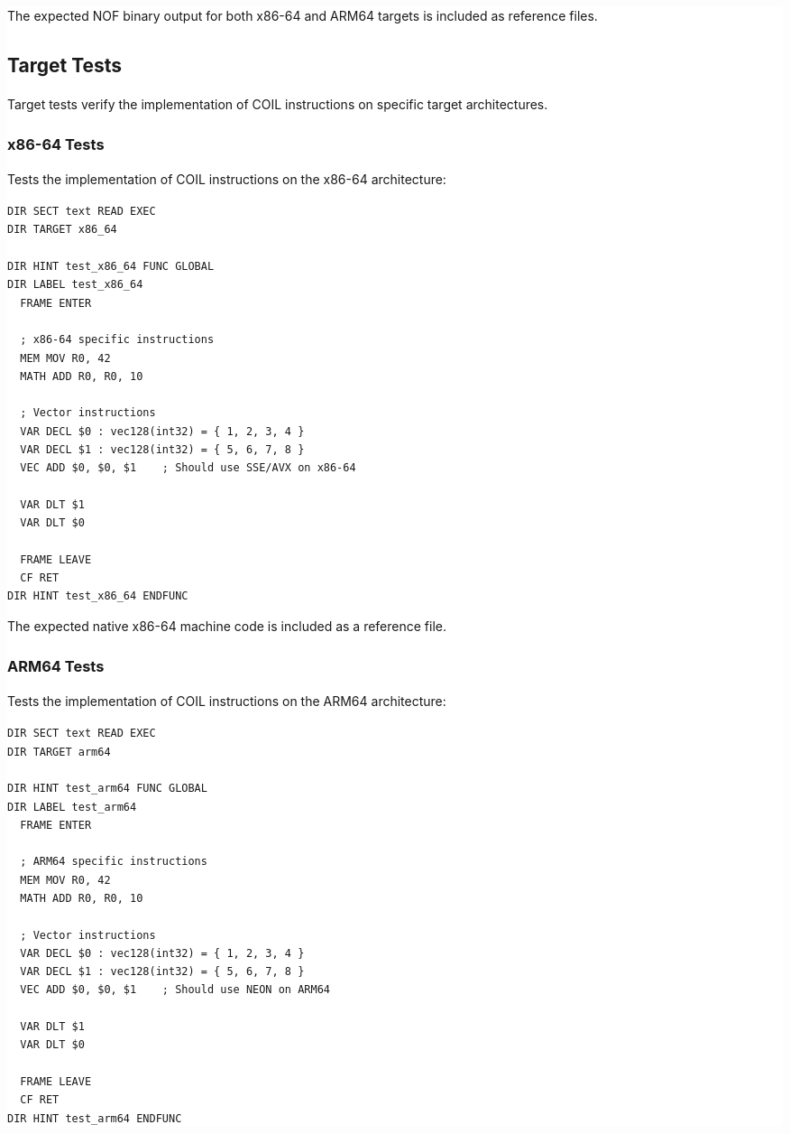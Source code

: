 The expected NOF binary output for both x86-64 and ARM64 targets is included as reference files.

## Target Tests

Target tests verify the implementation of COIL instructions on specific target architectures.

### x86-64 Tests

Tests the implementation of COIL instructions on the x86-64 architecture:

```
DIR SECT text READ EXEC
DIR TARGET x86_64

DIR HINT test_x86_64 FUNC GLOBAL
DIR LABEL test_x86_64
  FRAME ENTER
  
  ; x86-64 specific instructions
  MEM MOV R0, 42
  MATH ADD R0, R0, 10
  
  ; Vector instructions
  VAR DECL $0 : vec128(int32) = { 1, 2, 3, 4 }
  VAR DECL $1 : vec128(int32) = { 5, 6, 7, 8 }
  VEC ADD $0, $0, $1    ; Should use SSE/AVX on x86-64
  
  VAR DLT $1
  VAR DLT $0
  
  FRAME LEAVE
  CF RET
DIR HINT test_x86_64 ENDFUNC
```

The expected native x86-64 machine code is included as a reference file.

### ARM64 Tests

Tests the implementation of COIL instructions on the ARM64 architecture:

```
DIR SECT text READ EXEC
DIR TARGET arm64

DIR HINT test_arm64 FUNC GLOBAL
DIR LABEL test_arm64
  FRAME ENTER
  
  ; ARM64 specific instructions
  MEM MOV R0, 42
  MATH ADD R0, R0, 10
  
  ; Vector instructions
  VAR DECL $0 : vec128(int32) = { 1, 2, 3, 4 }
  VAR DECL $1 : vec128(int32) = { 5, 6, 7, 8 }
  VEC ADD $0, $0, $1    ; Should use NEON on ARM64
  
  VAR DLT $1
  VAR DLT $0
  
  FRAME LEAVE
  CF RET
DIR HINT test_arm64 ENDFUNC
```
